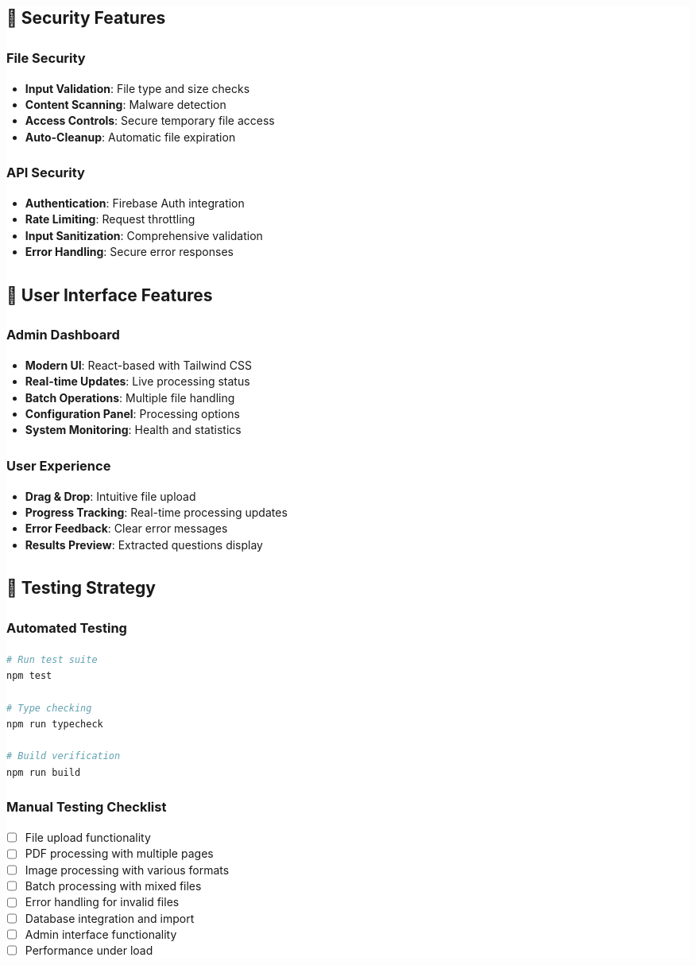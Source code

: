 ## 🔐 Security Features

### File Security
- **Input Validation**: File type and size checks
- **Content Scanning**: Malware detection
- **Access Controls**: Secure temporary file access
- **Auto-Cleanup**: Automatic file expiration

### API Security
- **Authentication**: Firebase Auth integration
- **Rate Limiting**: Request throttling
- **Input Sanitization**: Comprehensive validation
- **Error Handling**: Secure error responses

## 📱 User Interface Features

### Admin Dashboard
- **Modern UI**: React-based with Tailwind CSS
- **Real-time Updates**: Live processing status
- **Batch Operations**: Multiple file handling
- **Configuration Panel**: Processing options
- **System Monitoring**: Health and statistics

### User Experience
- **Drag & Drop**: Intuitive file upload
- **Progress Tracking**: Real-time processing updates
- **Error Feedback**: Clear error messages
- **Results Preview**: Extracted questions display

## 🧪 Testing Strategy

### Automated Testing
```bash
# Run test suite
npm test

# Type checking
npm run typecheck

# Build verification
npm run build
```

### Manual Testing Checklist
- [ ] File upload functionality
- [ ] PDF processing with multiple pages
- [ ] Image processing with various formats
- [ ] Batch processing with mixed files
- [ ] Error handling for invalid files
- [ ] Database integration and import
- [ ] Admin interface functionality
- [ ] Performance under load
